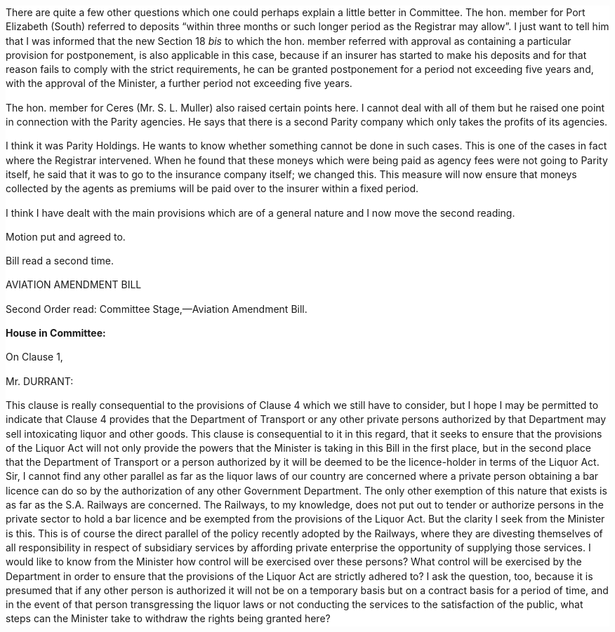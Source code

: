 <p>There are quite a few other questions which one could perhaps explain a little better in Committee. The hon. member for Port Elizabeth (South) referred to deposits &#x201C;within three months or such longer period as the Registrar may allow&#x201D;. I just want to tell him that I was informed that the new Section 18 <i>bis</i> to which the hon. member referred with approval as containing a particular provision for postponement, is also applicable in this case, because if an insurer has started to make his deposits and for that reason fails to comply with the strict requirements, he can be granted postponement for a period not exceeding five years and, with the approval of the Minister, a further period not exceeding five years.</p>

<p>The hon. member for Ceres (Mr. S. L. Muller) also raised certain points here. I cannot deal with all of them but he raised one point in connection with the Parity agencies. He says that there is a second Parity company which only takes the profits of its agencies.</p>

<p>I think it was Parity Holdings. He wants to know whether something cannot be done in such cases. This is one of the cases in fact where the Registrar intervened. When he found that these moneys which were being paid as agency fees were not going to Parity itself, he said that it was to go to the insurance company itself; we changed this. This measure will now ensure that moneys collected by the agents as premiums will be paid over to the insurer within a fixed period.</p>

<p>I think I have dealt with the main provisions which are of a general nature and I now move the second reading.</p>

<p>Motion put and agreed to.</p>

<p>Bill read a second time.</p>

</speech>

</debateSection>

<debateSection name="#aviation_amendment_bill">

<heading>AVIATION AMENDMENT BILL</heading>

<summary>Second Order read: Committee Stage,&#x2014;Aviation Amendment Bill.</summary>

<p><b>House in Committee:</b></p>

<p>On Clause 1,</p>

<speech by="#durrant">

<from>Mr. <person refersTo="hansard_za">DURRANT</person>:</from>

<p>This clause is really consequential to the provisions of Clause 4 which we still have to consider, but I hope I may be permitted to indicate that Clause 4 provides that the Department of Transport or any other private persons authorized by that Department may sell intoxicating liquor and other goods. This clause is consequential to it in this regard, that it seeks to ensure that the provisions of the Liquor Act will not only provide the powers that the Minister is taking in this Bill in the first place, but in the second place that the Department of Transport or a person authorized by it will be deemed to be the licence-holder in terms of the Liquor Act. Sir, I cannot find any other parallel as far as the liquor laws of our country are concerned where a private person obtaining a bar licence can do so by the authorization of any other Government Department. The only other exemption of this nature that exists is as far as the S.A. Railways are concerned. The Railways, to my knowledge, does not put out to tender or authorize persons in the private sector to hold a bar licence and be exempted from the provisions of the Liquor Act. But the clarity I seek from the Minister is this. This is of course the direct parallel of the <span class="col_759-760" refersTo="page_0394"/> policy recently adopted by the Railways, where they are divesting themselves of all responsibility in respect of subsidiary services by affording private enterprise the opportunity of supplying those services. I would like to know from the Minister how control will be exercised over these persons? What control will be exercised by the Department in order to ensure that the provisions of the Liquor Act are strictly adhered to? I ask the question, too, because it is presumed that if any other person is authorized it will not be on a temporary basis but on a contract basis for a period of time, and in the event of that person transgressing the liquor laws or not conducting the services to the satisfaction of the public, what steps can the Minister take to withdraw the rights being granted here?</p>
